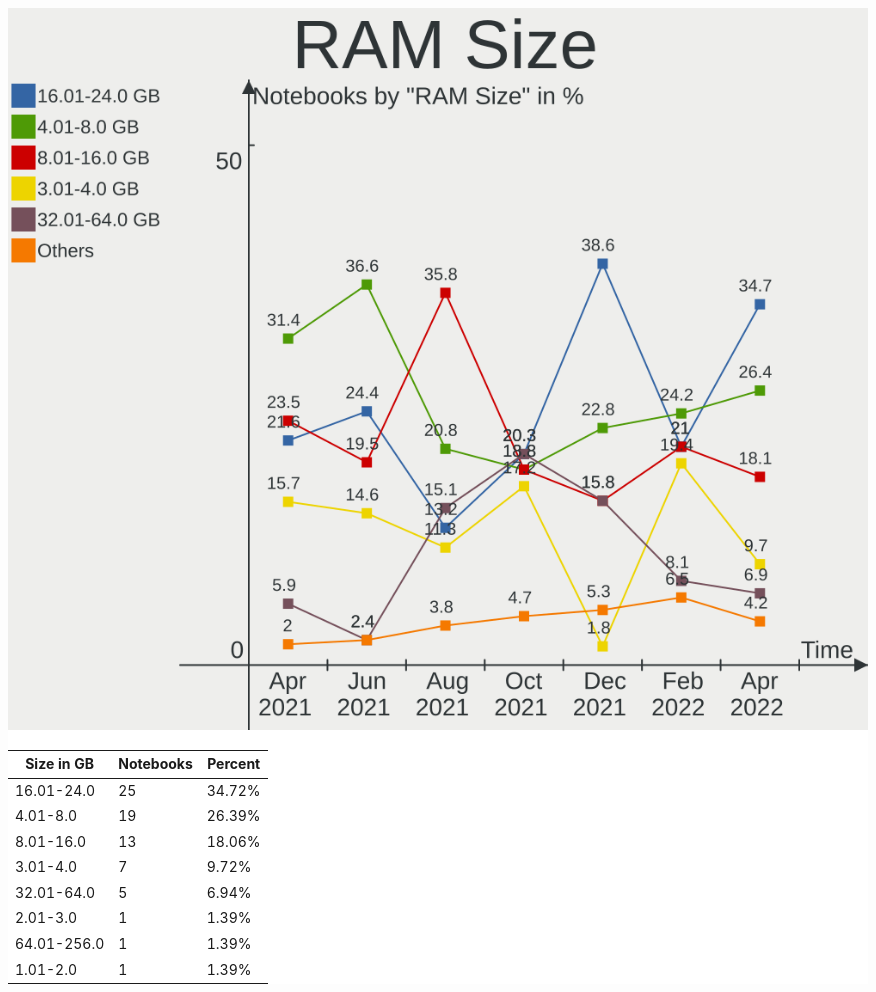![RAM Size](./images/line_chart/node_ram_total.svg)

| Size in GB  | Notebooks | Percent |
|-------------|-----------|---------|
| 16.01-24.0  | 25        | 34.72%  |
| 4.01-8.0    | 19        | 26.39%  |
| 8.01-16.0   | 13        | 18.06%  |
| 3.01-4.0    | 7         | 9.72%   |
| 32.01-64.0  | 5         | 6.94%   |
| 2.01-3.0    | 1         | 1.39%   |
| 64.01-256.0 | 1         | 1.39%   |
| 1.01-2.0    | 1         | 1.39%   |
